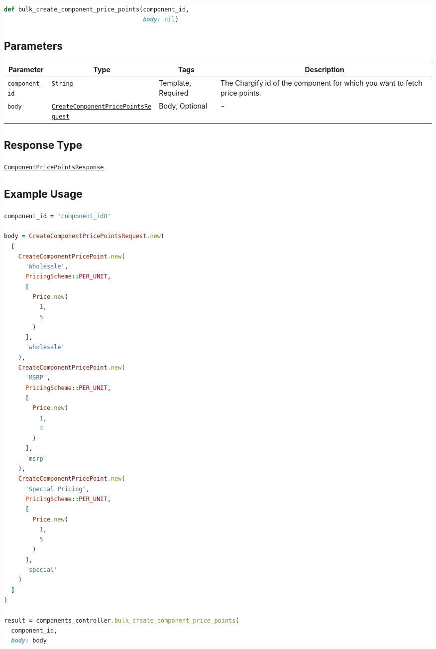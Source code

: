 ```ruby
def bulk_create_component_price_points(component_id,
                                       body: nil)
```

## Parameters

| Parameter | Type | Tags | Description |
|  --- | --- | --- | --- |
| `component_id` | `String` | Template, Required | The Chargify id of the component for which you want to fetch price points. |
| `body` | [`CreateComponentPricePointsRequest`](../../doc/models/create-component-price-points-request.md) | Body, Optional | - |

## Response Type

[`ComponentPricePointsResponse`](../../doc/models/component-price-points-response.md)

## Example Usage

```ruby
component_id = 'component_id8'

body = CreateComponentPricePointsRequest.new(
  [
    CreateComponentPricePoint.new(
      'Wholesale',
      PricingScheme::PER_UNIT,
      [
        Price.new(
          1,
          5
        )
      ],
      'wholesale'
    ),
    CreateComponentPricePoint.new(
      'MSRP',
      PricingScheme::PER_UNIT,
      [
        Price.new(
          1,
          4
        )
      ],
      'msrp'
    ),
    CreateComponentPricePoint.new(
      'Special Pricing',
      PricingScheme::PER_UNIT,
      [
        Price.new(
          1,
          5
        )
      ],
      'special'
    )
  ]
)

result = components_controller.bulk_create_component_price_points(
  component_id,
  body: body
```